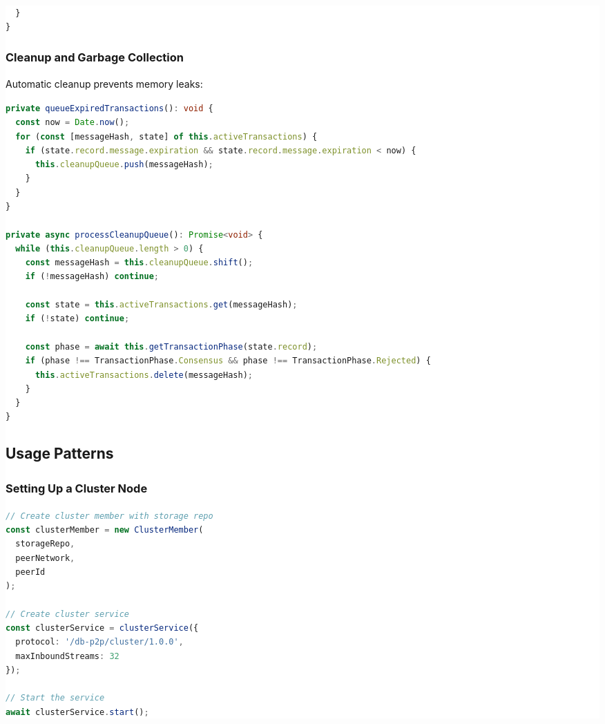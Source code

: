```typescript
  }
}
```

### Cleanup and Garbage Collection

Automatic cleanup prevents memory leaks:

```typescript
private queueExpiredTransactions(): void {
  const now = Date.now();
  for (const [messageHash, state] of this.activeTransactions) {
    if (state.record.message.expiration && state.record.message.expiration < now) {
      this.cleanupQueue.push(messageHash);
    }
  }
}

private async processCleanupQueue(): Promise<void> {
  while (this.cleanupQueue.length > 0) {
    const messageHash = this.cleanupQueue.shift();
    if (!messageHash) continue;
    
    const state = this.activeTransactions.get(messageHash);
    if (!state) continue;
    
    const phase = await this.getTransactionPhase(state.record);
    if (phase !== TransactionPhase.Consensus && phase !== TransactionPhase.Rejected) {
      this.activeTransactions.delete(messageHash);
    }
  }
}
```

## Usage Patterns

### Setting Up a Cluster Node

```typescript
// Create cluster member with storage repo
const clusterMember = new ClusterMember(
  storageRepo,
  peerNetwork,
  peerId
);

// Create cluster service
const clusterService = clusterService({
  protocol: '/db-p2p/cluster/1.0.0',
  maxInboundStreams: 32
});

// Start the service
await clusterService.start();
```
